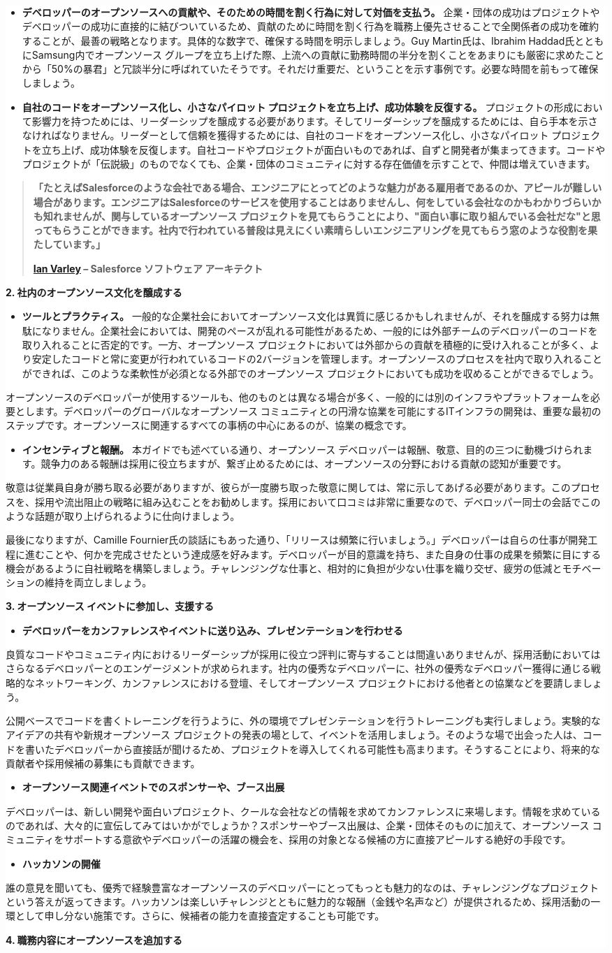 - **デベロッパーのオープンソースへの貢献や、そのための時間を割く行為に対して対価を支払う。** 企業・団体の成功はプロジェクトやデベロッパーの成功に直接的に結びついているため、貢献のために時間を割く行為を職務上優先させることで全関係者の成功を確約することが、最善の戦略となります。具体的な数字で、確保する時間を明示しましょう。Guy Martin氏は、Ibrahim Haddad氏とともにSamsung内でオープンソース グループを立ち上げた際、上流への貢献に勤務時間の半分を割くことをあまりにも厳密に求めたことから「50%の暴君」と冗談半分に呼ばれていたそうです。それだけ重要だ、ということを示す事例です。必要な時間を前もって確保しましょう。

- **自社のコードをオープンソース化し、小さなパイロット プロジェクトを立ち上げ、成功体験を反復する。** プロジェクトの形成において影響力を持つためには、リーダーシップを醸成する必要があります。そしてリーダーシップを醸成するためには、自ら手本を示さなければなりません。リーダーとして信頼を獲得するためには、自社のコードをオープンソース化し、小さなパイロット プロジェクトを立ち上げ、成功体験を反復します。自社コードやプロジェクトが面白いものであれば、自ずと開発者が集まってきます。コードやプロジェクトが「伝説級」のものでなくても、企業・団体のコミュニティに対する存在価値を示すことで、仲間は増えていきます。

> **「たとえばSalesforceのような会社である場合、エンジニアにとってどのような魅力がある雇用者であるのか、アピールが難しい場合があります。エンジニアはSalesforceのサービスを使用することはありませんし、何をしている会社なのかもわかりづらいかも知れませんが、関与しているオープンソース プロジェクトを見てもらうことにより、&quot;面白い事に取り組んでいる会社だな&quot;と思ってもらうことができます。社内で行われている普段は見えにくい素晴らしいエンジニアリングを見てもらう窓のような役割を果たしています。」**
> 
> **[Ian Varley](https://www.linkedin.com/in/ianvarley/) – Salesforce ソフトウェア アーキテクト**

**2. 社内のオープンソース文化を醸成する**

- **ツールとプラクティス。** 一般的な企業社会においてオープンソース文化は異質に感じるかもしれませんが、それを醸成する努力は無駄になりません。企業社会においては、開発のペースが乱れる可能性があるため、一般的には外部チームのデベロッパーのコードを取り入れることに否定的です。一方、オープンソース プロジェクトにおいては外部からの貢献を積極的に受け入れることが多く、より安定したコードと常に変更が行われているコードの2バージョンを管理します。オープンソースのプロセスを社内で取り入れることができれば、このような柔軟性が必須となる外部でのオープンソース プロジェクトにおいても成功を収めることができるでしょう。

オープンソースのデベロッパーが使用するツールも、他のものとは異なる場合が多く、一般的には別のインフラやプラットフォームを必要とします。デベロッパーのグローバルなオープンソース コミュニティとの円滑な協業を可能にするITインフラの開発は、重要な最初のステップです。オープンソースに関連するすべての事柄の中心にあるのが、協業の概念です。

- **インセンティブと報酬。** 本ガイドでも述べている通り、オープンソース デベロッパーは報酬、敬意、目的の三つに動機づけられます。競争力のある報酬は採用に役立ちますが、繋ぎ止めるためには、オープンソースの分野における貢献の認知が重要です。

敬意は従業員自身が勝ち取る必要がありますが、彼らが一度勝ち取った敬意に関しては、常に示してあげる必要があります。このプロセスを、採用や流出阻止の戦略に組み込むことをお勧めします。採用において口コミは非常に重要なので、デベロッパー同士の会話でこのような話題が取り上げられるように仕向けましょう。

最後になりますが、Camille Fournier氏の談話にもあった通り、「リリースは頻繁に行いましょう。」デベロッパーは自らの仕事が開発工程に進むことや、何かを完成させたという達成感を好みます。デベロッパーが目的意識を持ち、また自身の仕事の成果を頻繁に目にする機会があるように自社戦略を構築しましょう。チャレンジングな仕事と、相対的に負担が少ない仕事を織り交ぜ、疲労の低減とモチベーションの維持を両立しましょう。

**3. オープンソース イベントに参加し、支援する**

- **デベロッパーをカンファレンスやイベントに送り込み、プレゼンテーションを行わせる**

良質なコードやコミュニティ内におけるリーダーシップが採用に役立つ評判に寄与することは間違いありませんが、採用活動においてはさらなるデベロッパーとのエンゲージメントが求められます。社内の優秀なデベロッパーに、社外の優秀なデベロッパー獲得に通じる戦略的なネットワーキング、カンファレンスにおける登壇、そしてオープンソース プロジェクトにおける他者との協業などを要請しましょう。

公開ベースでコードを書くトレーニングを行うように、外の環境でプレゼンテーションを行うトレーニングも実行しましょう。実験的なアイデアの共有や新規オープンソース プロジェクトの発表の場として、イベントを活用しましょう。そのような場で出会った人は、コードを書いたデベロッパーから直接話が聞けるため、プロジェクトを導入してくれる可能性も高まります。そうすることにより、将来的な貢献者や採用候補の募集にも貢献できます。

- **オープンソース関連イベントでのスポンサーや、ブース出展**

デベロッパーは、新しい開発や面白いプロジェクト、クールな会社などの情報を求めてカンファレンスに来場します。情報を求めているのであれば、大々的に宣伝してみてはいかがでしょうか？スポンサーやブース出展は、企業・団体そのものに加えて、オープンソース コミュニティをサポートする意欲やデベロッパーの活躍の機会を、採用の対象となる候補の方に直接アピールする絶好の手段です。

- **ハッカソンの開催**

誰の意見を聞いても、優秀で経験豊富なオープンソースのデベロッパーにとってもっとも魅力的なのは、チャレンジングなプロジェクトという答えが返ってきます。ハッカソンは楽しいチャレンジとともに魅力的な報酬（金銭や名声など）が提供されるため、採用活動の一環として申し分ない施策です。さらに、候補者の能力を直接査定することも可能です。

**4. 職務内容にオープンソースを追加する**
